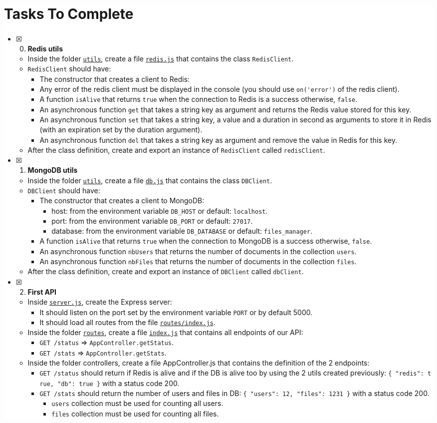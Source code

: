 # Tasks To Complete

- [x] 0. **Redis utils**

  - Inside the folder [`utils`](utils), create a file [`redis.js`](utils/redis.js) that contains the class `RedisClient`.
  - `RedisClient` should have:
    - The constructor that creates a client to Redis:
    - Any error of the redis client must be displayed in the console (you should use `on('error')` of the redis client).
    - A function `isAlive` that returns `true` when the connection to Redis is a success otherwise, `false`.
    - An asynchronous function `get` that takes a string key as argument and returns the Redis value stored for this key.
    - An asynchronous function `set` that takes a string key, a value and a duration in second as arguments to store it in Redis (with an expiration set by the duration argument).
    - An asynchronous function `del` that takes a string key as argument and remove the value in Redis for this key.
  - After the class definition, create and export an instance of `RedisClient` called `redisClient`.

- [x] 1. **MongoDB utils**

  - Inside the folder [`utils`](utils), create a file [`db.js`](db.js) that contains the class `DBClient`.
  - `DBClient` should have:
    - The constructor that creates a client to MongoDB:
      - host: from the environment variable `DB_HOST` or default: `localhost`.
      - port: from the environment variable `DB_PORT` or default: `27017`.
      - database: from the environment variable `DB_DATABASE` or default: `files_manager`.
    - A function `isAlive` that returns `true` when the connection to MongoDB is a success otherwise, `false`.
    - An asynchronous function `nbUsers` that returns the number of documents in the collection `users`.
    - An asynchronous function `nbFiles` that returns the number of documents in the collection `files`.
  - After the class definition, create and export an instance of `DBClient` called `dbClient`.

- [x] 2. **First API**

  - Inside [`server.js`](server.js), create the Express server:
    - It should listen on the port set by the environment variable `PORT` or by default 5000.
    - It should load all routes from the file [`routes/index.js`](routes/index.js).
  - Inside the folder [`routes`](routes), create a file [`index.js`](routes/index.js) that contains all endpoints of our API:
    - `GET /status` => `AppController.getStatus`.
    - `GET /stats` => `AppController.getStats`.
  - Inside the folder controllers, create a file AppController.js that contains the definition of the 2 endpoints:
    - `GET /status` should return if Redis is alive and if the DB is alive too by using the 2 utils created previously: `{ "redis": true, "db": true }` with a status code 200.
    - `GET /stats` should return the number of users and files in DB: `{ "users": 12, "files": 1231 }` with a status code 200.
      - `users` collection must be used for counting all users.
      - `files` collection must be used for counting all files.
